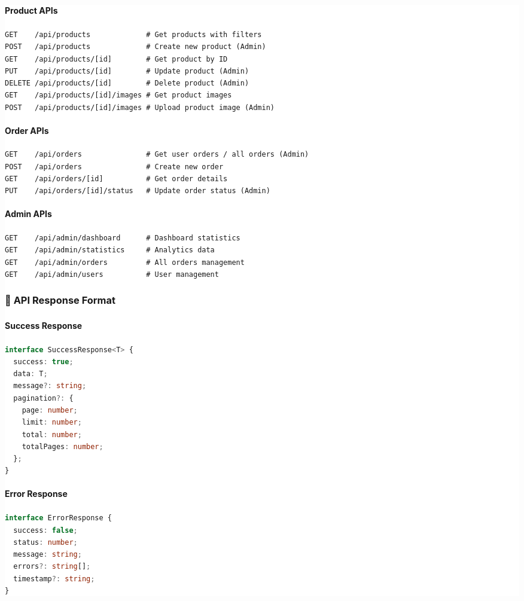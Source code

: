#### **Product APIs**

```
GET    /api/products             # Get products with filters
POST   /api/products             # Create new product (Admin)
GET    /api/products/[id]        # Get product by ID
PUT    /api/products/[id]        # Update product (Admin)
DELETE /api/products/[id]        # Delete product (Admin)
GET    /api/products/[id]/images # Get product images
POST   /api/products/[id]/images # Upload product image (Admin)
```

#### **Order APIs**

```
GET    /api/orders               # Get user orders / all orders (Admin)
POST   /api/orders               # Create new order
GET    /api/orders/[id]          # Get order details
PUT    /api/orders/[id]/status   # Update order status (Admin)
```

#### **Admin APIs**

```
GET    /api/admin/dashboard      # Dashboard statistics
GET    /api/admin/statistics     # Analytics data
GET    /api/admin/orders         # All orders management
GET    /api/admin/users          # User management
```

### 📝 **API Response Format**

#### **Success Response**

```typescript
interface SuccessResponse<T> {
  success: true;
  data: T;
  message?: string;
  pagination?: {
    page: number;
    limit: number;
    total: number;
    totalPages: number;
  };
}
```

#### **Error Response**

```typescript
interface ErrorResponse {
  success: false;
  status: number;
  message: string;
  errors?: string[];
  timestamp?: string;
}
```
